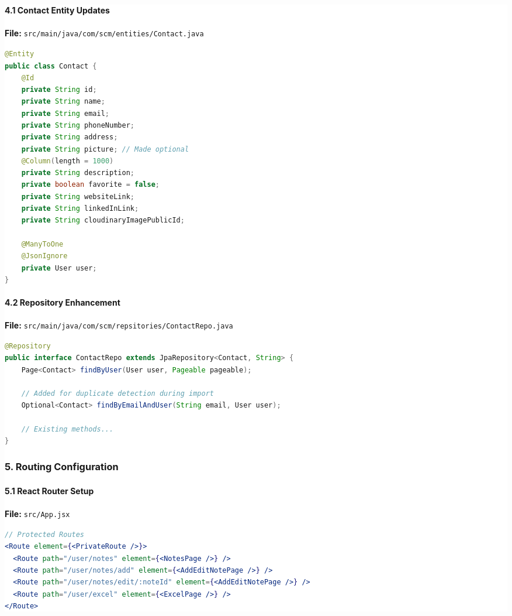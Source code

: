 #### 4.1 Contact Entity Updates
**File:** `src/main/java/com/scm/entities/Contact.java`

```java
@Entity
public class Contact {
    @Id
    private String id;
    private String name;
    private String email;
    private String phoneNumber;
    private String address;
    private String picture; // Made optional
    @Column(length = 1000)
    private String description;
    private boolean favorite = false;
    private String websiteLink;
    private String linkedInLink;
    private String cloudinaryImagePublicId;
    
    @ManyToOne
    @JsonIgnore
    private User user;
}
```

#### 4.2 Repository Enhancement
**File:** `src/main/java/com/scm/repsitories/ContactRepo.java`

```java
@Repository
public interface ContactRepo extends JpaRepository<Contact, String> {
    Page<Contact> findByUser(User user, Pageable pageable);
    
    // Added for duplicate detection during import
    Optional<Contact> findByEmailAndUser(String email, User user);
    
    // Existing methods...
}
```

### 5. Routing Configuration

#### 5.1 React Router Setup
**File:** `src/App.jsx`

```jsx
// Protected Routes
<Route element={<PrivateRoute />}>
  <Route path="/user/notes" element={<NotesPage />} />
  <Route path="/user/notes/add" element={<AddEditNotePage />} />
  <Route path="/user/notes/edit/:noteId" element={<AddEditNotePage />} />
  <Route path="/user/excel" element={<ExcelPage />} />
</Route>
```
